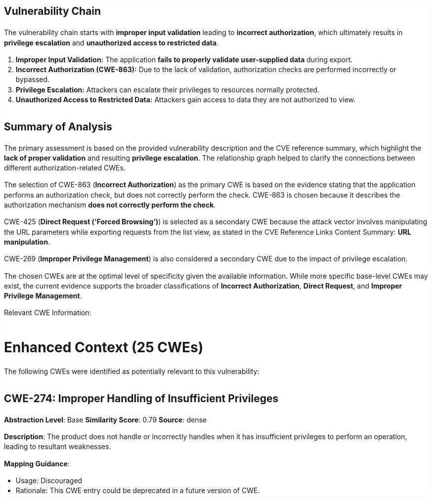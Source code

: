## Vulnerability Chain
The vulnerability chain starts with **improper input validation** leading to **incorrect authorization**, which ultimately results in **privilege escalation** and **unauthorized access to restricted data**.

1.  **Improper Input Validation:** The application **fails to properly validate user-supplied data** during export.
2.  **Incorrect Authorization (CWE-863):** Due to the lack of validation, authorization checks are performed incorrectly or bypassed.
3.  **Privilege Escalation:** Attackers can escalate their privileges to resources normally protected.
4.  **Unauthorized Access to Restricted Data:** Attackers gain access to data they are not authorized to view.

## Summary of Analysis
The primary assessment is based on the provided vulnerability description and the CVE reference summary, which highlight the **lack of proper validation** and resulting **privilege escalation**. The relationship graph helped to clarify the connections between different authorization-related CWEs.

The selection of CWE-863 (**Incorrect Authorization**) as the primary CWE is based on the evidence stating that the application performs an authorization check, but does not correctly perform the check. CWE-863 is chosen because it describes the authorization mechanism **does not correctly perform the check**.

CWE-425 (**Direct Request ('Forced Browsing')**) is selected as a secondary CWE because the attack vector involves manipulating the URL parameters while exporting requests from the list view, as stated in the CVE Reference Links Content Summary: **URL manipulation**.

CWE-269 (**Improper Privilege Management**) is also considered a secondary CWE due to the impact of privilege escalation.

The chosen CWEs are at the optimal level of specificity given the available information. While more specific base-level CWEs may exist, the current evidence supports the broader classifications of **Incorrect Authorization**, **Direct Request**, and **Improper Privilege Management**.

Relevant CWE Information:
# Enhanced Context (25 CWEs)
The following CWEs were identified as potentially relevant to this vulnerability:

## CWE-274: Improper Handling of Insufficient Privileges
**Abstraction Level**: Base
**Similarity Score**: 0.79
**Source**: dense

**Description**:
The product does not handle or incorrectly handles when it has insufficient privileges to perform an operation, leading to resultant weaknesses.

**Mapping Guidance**:
- Usage: Discouraged
- Rationale: This CWE entry could be deprecated in a future version of CWE.
